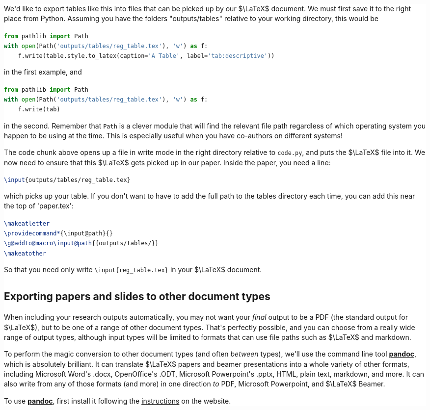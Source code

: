 We'd like to export tables like this into files that can be picked up by our $\LaTeX$ document. We must first save it to the right place from Python. Assuming you have the folders "outputs/tables" relative to your working directory, this would be

```python
from pathlib import Path
with open(Path('outputs/tables/reg_table.tex'), 'w') as f:
    f.write(table.style.to_latex(caption='A Table', label='tab:descriptive'))
```

in the first example, and

```python
from pathlib import Path
with open(Path('outputs/tables/reg_table.tex'), 'w') as f:
    f.write(tab)
```

in the second. Remember that `Path` is a clever module that will find the relevant file path regardless of which operating system you happen to be using at the time. This is especially useful when you have co-authors on different systems!

The code chunk above opens up a file in write mode in the right directory relative to `code.py`, and puts the $\LaTeX$ file into it. We now need to ensure that this $\LaTeX$ gets picked up in our paper. Inside the paper, you need a line:

```latex
\input{outputs/tables/reg_table.tex}
```

which picks up your table. If you don't want to have to add the full path to the tables directory each time, you can add this near the top of 'paper.tex':

```latex
\makeatletter
\providecommand*{\input@path}{}
\g@addto@macro\input@path{{outputs/tables/}}
\makeatother
```

So that you need only write `\input{reg_table.tex}` in your $\LaTeX$ document.

## Exporting papers and slides to other document types

When including your research outputs automatically, you may not want your *final* output to be a PDF (the standard output for $\LaTeX$), but to be one of a range of other document types. That's perfectly possible, and you can choose from a really wide range of output types, although input types will be limited to formats that can use file paths such as $\LaTeX$ and markdown.

To perform the magic conversion to other document types (and often *between* types), we'll use the command line tool [**pandoc**](https://pandoc.org/), which is absolutely brilliant. It can translate $\LaTeX$ papers and beamer presentations into a whole variety of other formats, including Microsoft Word's .docx, OpenOffice's .ODT, Microsoft Powerpoint's .pptx, HTML, plain text, markdown, and more. It can also write from any of those formats (and more) in one direction *to* PDF, Microsoft Powerpoint, and $\LaTeX$ Beamer.

To use [**pandoc**](https://pandoc.org/), first install it following the [instructions](https://pandoc.org/installing.html) on the website.
